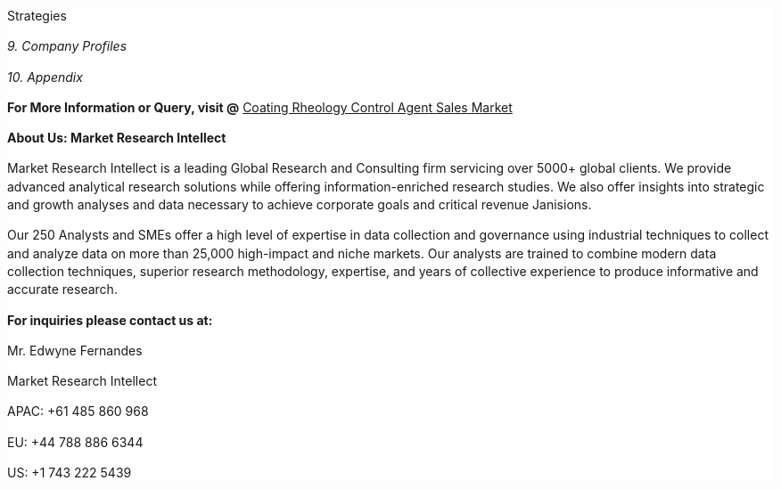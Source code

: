 Strategies</span></em></li></ul><p><em><span class="font-[700]">9. Company Profiles</span></em></p><p><em><span class="font-[700]">10. Appendix</span></em></p><p><span class="font-[700]"><strong>For More Information or Query, visit&nbsp;@</strong>&nbsp;</span><span class="font-[700]"><a href="https://www.marketresearchintellect.com/product/global-coating-rheology-control-agent-sales-market/?utm_source=Linkedin&utm_medium=838" target="_blank" data-tracking-control-name="article-ssr-frontend-pulse_little-text-block" data-tracking-will-navigate="" data-test-link="">Coating Rheology Control Agent Sales Market</a></span></p><p><strong><span class="font-[700]">About Us: Market Research Intellect</span></strong></p><p><span class="">Market Research Intellect is a leading Global Research and Consulting firm servicing over 5000+ global clients. We provide advanced analytical research solutions while offering information-enriched research studies.&nbsp;</span>We also offer insights into strategic and growth analyses and data necessary to achieve corporate goals and critical revenue Janisions.</p><p><span class="">Our 250 Analysts and SMEs offer a high level of expertise in data collection and governance using industrial techniques to collect and analyze data on more than 25,000 high-impact and niche markets. Our analysts are trained to combine modern data collection techniques, superior research methodology, expertise, and years of collective experience to produce informative and accurate research.</span></p><p><strong>For inquiries please contact us at:</strong></p><p>Mr. Edwyne Fernandes</p><p>Market Research Intellect</p><p>APAC: +61 485 860 968</p><p>EU: +44 788 886 6344</p><p>US: +1 743 222 5439</p>

